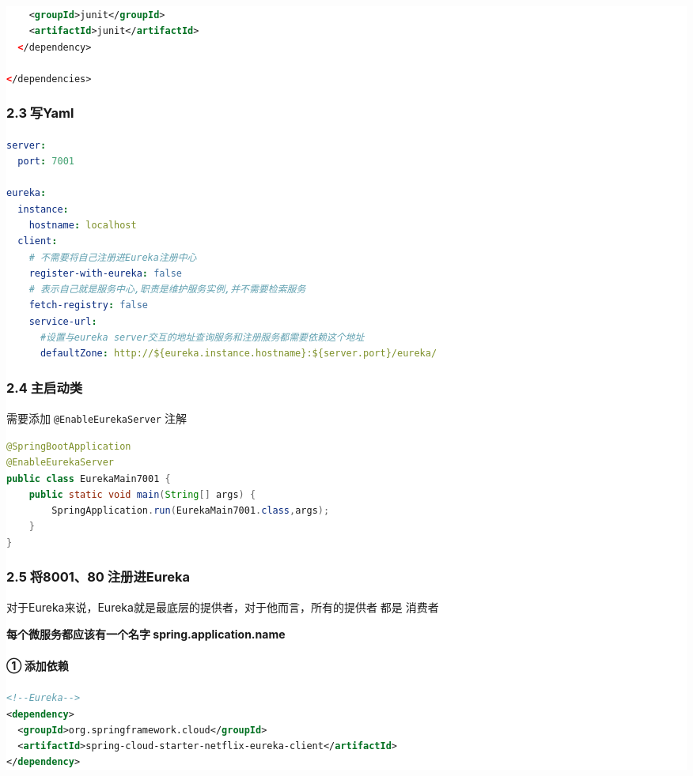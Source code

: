 ```xml
    <groupId>junit</groupId>
    <artifactId>junit</artifactId>
  </dependency>

</dependencies>
```

### 2.3 写Yaml

```yaml
server:
  port: 7001

eureka:
  instance:
    hostname: localhost
  client:
    # 不需要将自己注册进Eureka注册中心
    register-with-eureka: false
    # 表示自己就是服务中心,职责是维护服务实例,并不需要检索服务
    fetch-registry: false
    service-url:
      #设置与eureka server交互的地址查询服务和注册服务都需要依赖这个地址
      defaultZone: http://${eureka.instance.hostname}:${server.port}/eureka/
```

### 2.4 主启动类

需要添加 `@EnableEurekaServer` 注解

```java
@SpringBootApplication
@EnableEurekaServer
public class EurekaMain7001 {
    public static void main(String[] args) {
        SpringApplication.run(EurekaMain7001.class,args);
    }
}
```

### 2.5 将8001、80 注册进Eureka

对于Eureka来说，Eureka就是最底层的提供者，对于他而言，所有的提供者 都是 消费者

**每个微服务都应该有一个名字  spring.application.name**

#### ① 添加依赖

```xml
<!--Eureka-->
<dependency>
  <groupId>org.springframework.cloud</groupId>
  <artifactId>spring-cloud-starter-netflix-eureka-client</artifactId>
</dependency>
```
